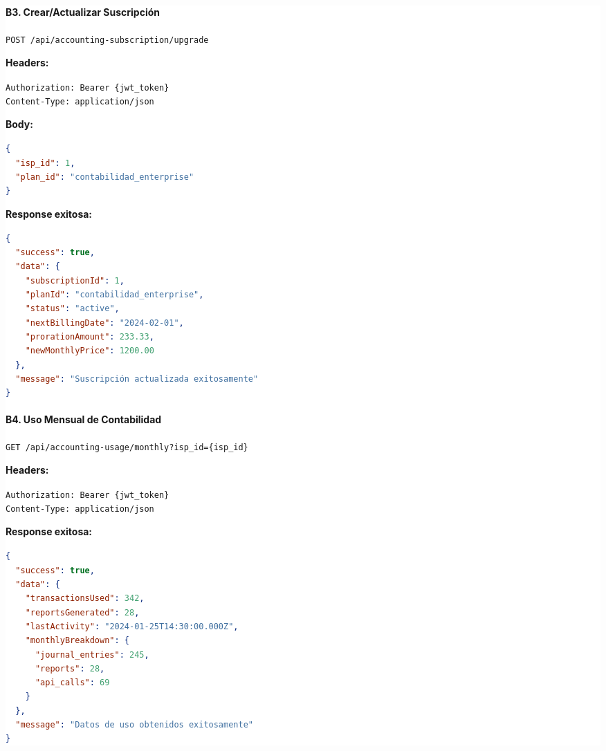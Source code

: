#### **B3. Crear/Actualizar Suscripción**
```
POST /api/accounting-subscription/upgrade
```

**Headers:**
```
Authorization: Bearer {jwt_token}
Content-Type: application/json
```

**Body:**
```json
{
  "isp_id": 1,
  "plan_id": "contabilidad_enterprise"
}
```

**Response exitosa:**
```json
{
  "success": true,
  "data": {
    "subscriptionId": 1,
    "planId": "contabilidad_enterprise",
    "status": "active",
    "nextBillingDate": "2024-02-01",
    "prorationAmount": 233.33,
    "newMonthlyPrice": 1200.00
  },
  "message": "Suscripción actualizada exitosamente"
}
```

#### **B4. Uso Mensual de Contabilidad**
```
GET /api/accounting-usage/monthly?isp_id={isp_id}
```

**Headers:**
```
Authorization: Bearer {jwt_token}
Content-Type: application/json
```

**Response exitosa:**
```json
{
  "success": true,
  "data": {
    "transactionsUsed": 342,
    "reportsGenerated": 28,
    "lastActivity": "2024-01-25T14:30:00.000Z",
    "monthlyBreakdown": {
      "journal_entries": 245,
      "reports": 28,
      "api_calls": 69
    }
  },
  "message": "Datos de uso obtenidos exitosamente"
}
```
